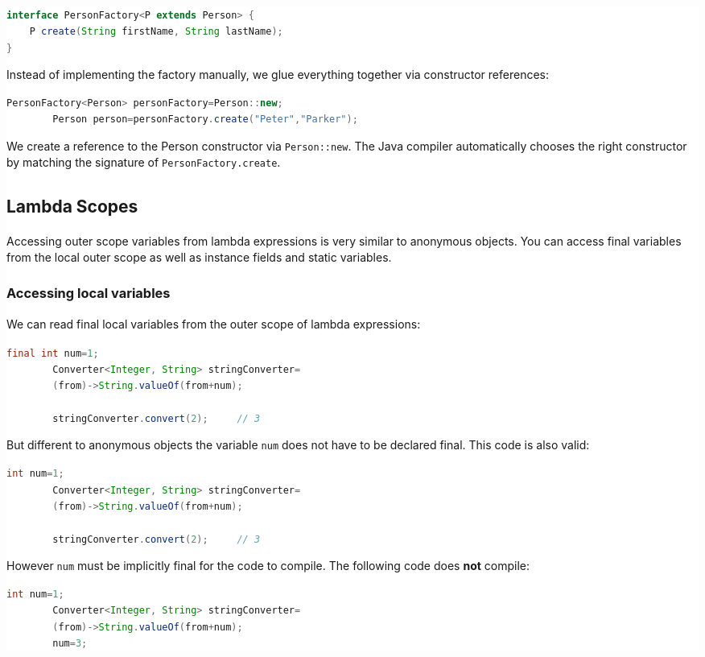 ```java
interface PersonFactory<P extends Person> {
    P create(String firstName, String lastName);
}
```

Instead of implementing the factory manually, we glue everything together via constructor references:

```java
PersonFactory<Person> personFactory=Person::new;
        Person person=personFactory.create("Peter","Parker");
```

We create a reference to the Person constructor via `Person::new`. The Java compiler automatically chooses the right
constructor by matching the signature of `PersonFactory.create`.

## Lambda Scopes

Accessing outer scope variables from lambda expressions is very similar to anonymous objects. You can access final
variables from the local outer scope as well as instance fields and static variables.

### Accessing local variables

We can read final local variables from the outer scope of lambda expressions:

```java
final int num=1;
        Converter<Integer, String> stringConverter=
        (from)->String.valueOf(from+num);

        stringConverter.convert(2);     // 3
```

But different to anonymous objects the variable `num` does not have to be declared final. This code is also valid:

```java
int num=1;
        Converter<Integer, String> stringConverter=
        (from)->String.valueOf(from+num);

        stringConverter.convert(2);     // 3
```

However `num` must be implicitly final for the code to compile. The following code does **not** compile:

```java
int num=1;
        Converter<Integer, String> stringConverter=
        (from)->String.valueOf(from+num);
        num=3;
```
